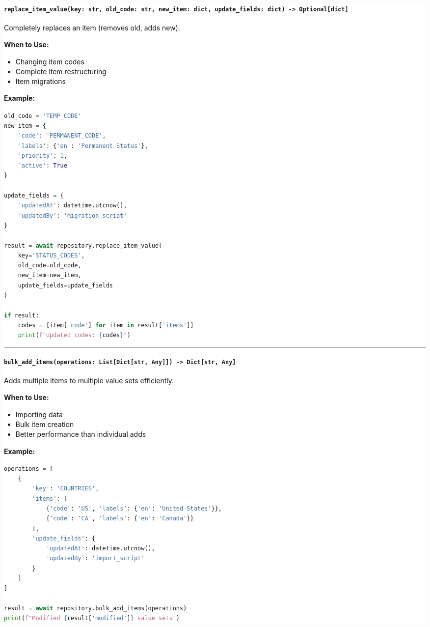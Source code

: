 
#### `replace_item_value(key: str, old_code: str, new_item: dict, update_fields: dict) -> Optional[dict]`
Completely replaces an item (removes old, adds new).

**When to Use:**
- Changing item codes
- Complete item restructuring
- Item migrations

**Example:**
```python
old_code = 'TEMP_CODE'
new_item = {
    'code': 'PERMANENT_CODE',
    'labels': {'en': 'Permanent Status'},
    'priority': 1,
    'active': True
}

update_fields = {
    'updatedAt': datetime.utcnow(),
    'updatedBy': 'migration_script'
}

result = await repository.replace_item_value(
    key='STATUS_CODES',
    old_code=old_code,
    new_item=new_item,
    update_fields=update_fields
)

if result:
    codes = [item['code'] for item in result['items']]
    print(f"Updated codes: {codes}")
```

---

#### `bulk_add_items(operations: List[Dict[str, Any]]) -> Dict[str, Any]`
Adds multiple items to multiple value sets efficiently.

**When to Use:**
- Importing data
- Bulk item creation
- Better performance than individual adds

**Example:**
```python
operations = [
    {
        'key': 'COUNTRIES',
        'items': [
            {'code': 'US', 'labels': {'en': 'United States'}},
            {'code': 'CA', 'labels': {'en': 'Canada'}}
        ],
        'update_fields': {
            'updatedAt': datetime.utcnow(),
            'updatedBy': 'import_script'
        }
    }
]

result = await repository.bulk_add_items(operations)
print(f"Modified {result['modified']} value sets")
```